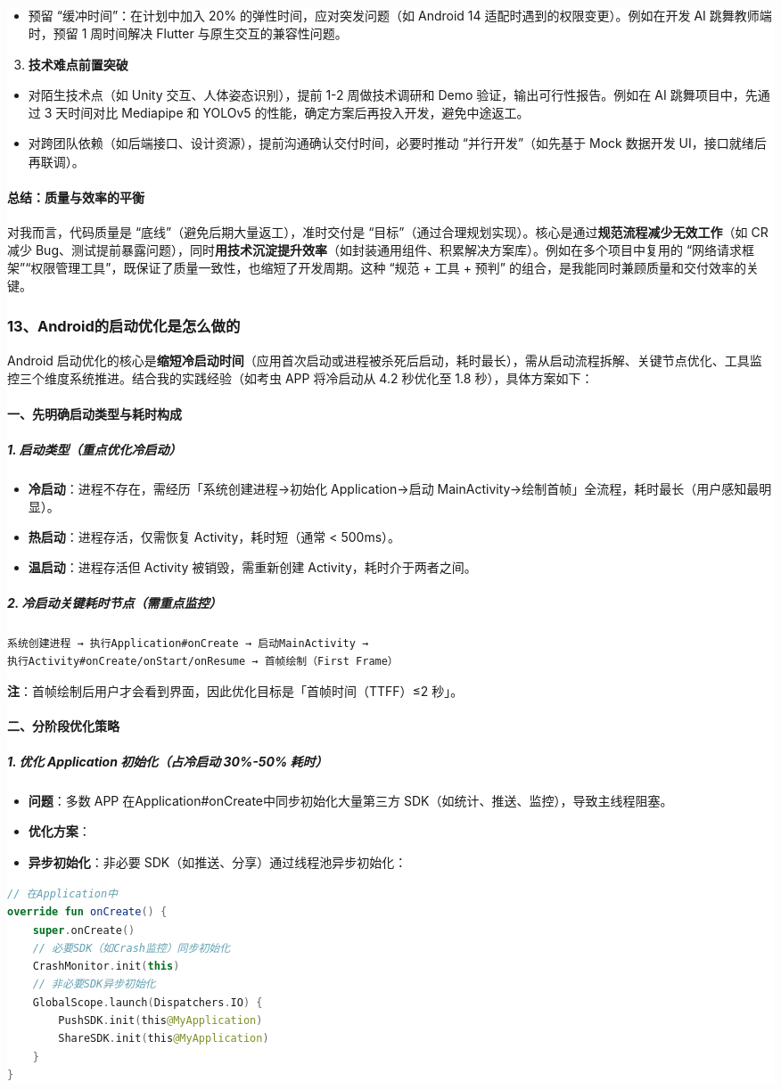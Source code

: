 - 预留 “缓冲时间”：在计划中加入 20% 的弹性时间，应对突发问题（如 Android 14 适配时遇到的权限变更）。例如在开发 AI 跳舞教师端时，预留 1 周时间解决 Flutter 与原生交互的兼容性问题。

3. **技术难点前置突破**

- 对陌生技术点（如 Unity 交互、人体姿态识别），提前 1-2 周做技术调研和 Demo 验证，输出可行性报告。例如在 AI 跳舞项目中，先通过 3 天时间对比 Mediapipe 和 YOLOv5 的性能，确定方案后再投入开发，避免中途返工。

- 对跨团队依赖（如后端接口、设计资源），提前沟通确认交付时间，必要时推动 “并行开发”（如先基于 Mock 数据开发 UI，接口就绪后再联调）。

#### **总结：质量与效率的平衡**

对我而言，代码质量是 “底线”（避免后期大量返工），准时交付是 “目标”（通过合理规划实现）。核心是通过**规范流程减少无效工作**（如 CR 减少 Bug、测试提前暴露问题），同时**用技术沉淀提升效率**（如封装通用组件、积累解决方案库）。例如在多个项目中复用的 “网络请求框架”“权限管理工具”，既保证了质量一致性，也缩短了开发周期。这种 “规范 + 工具 + 预判” 的组合，是我能同时兼顾质量和交付效率的关键。



### 13、Android的启动优化是怎么做的

Android 启动优化的核心是**缩短冷启动时间**（应用首次启动或进程被杀死后启动，耗时最长），需从启动流程拆解、关键节点优化、工具监控三个维度系统推进。结合我的实践经验（如考虫 APP 将冷启动从 4.2 秒优化至 1.8 秒），具体方案如下：

#### **一、先明确启动类型与耗时构成**

##### 1. 启动类型（重点优化冷启动）

- **冷启动**：进程不存在，需经历「系统创建进程→初始化 Application→启动 MainActivity→绘制首帧」全流程，耗时最长（用户感知最明显）。

- **热启动**：进程存活，仅需恢复 Activity，耗时短（通常 < 500ms）。

- **温启动**：进程存活但 Activity 被销毁，需重新创建 Activity，耗时介于两者之间。

##### 2. 冷启动关键耗时节点（需重点监控）

```tex
系统创建进程 → 执行Application#onCreate → 启动MainActivity →  
执行Activity#onCreate/onStart/onResume → 首帧绘制（First Frame）  
```

**注**：首帧绘制后用户才会看到界面，因此优化目标是「首帧时间（TTFF）≤2 秒」。

#### **二、分阶段优化策略**

##### **1. 优化 Application 初始化（占冷启动 30%-50% 耗时）**

- **问题**：多数 APP 在Application#onCreate中同步初始化大量第三方 SDK（如统计、推送、监控），导致主线程阻塞。

- **优化方案**：

- **异步初始化**：非必要 SDK（如推送、分享）通过线程池异步初始化：

```kotlin
// 在Application中  
override fun onCreate() {  
    super.onCreate()  
    // 必要SDK（如Crash监控）同步初始化  
    CrashMonitor.init(this)  
    // 非必要SDK异步初始化  
    GlobalScope.launch(Dispatchers.IO) {  
        PushSDK.init(this@MyApplication)  
        ShareSDK.init(this@MyApplication)  
    }  
}  
```
